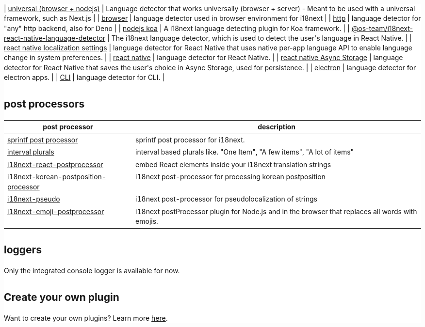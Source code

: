 | [universal (browser + nodejs)](https://github.com/UnlyEd/universal-language-detector)                                                                | Language detector that works universally (browser + server) - Meant to be used with a universal framework, such as Next.js |
| [browser](https://github.com/i18next/i18next-browser-languageDetector)                                                                               | language detector used in browser environment for i18next                                                                  |
| [http](https://github.com/i18next/i18next-http-middleware)                                                                                           | language detector for "any" http backend, also for Deno                                                                    |
| [nodejs koa](https://github.com/lxzxl/koa-i18next-detector)                                                                                          | A i18next language detecting plugin for Koa framework.                                                                     |
| [@os-team/i18next-react-native-language-detector](https://gitlab.com/os-team/libs/utils/-/tree/main/packages/i18next-react-native-language-detector) | The i18next language detector, which is used to detect the user's language in React Native.                                |
| [react native localization settings](https://github.com/jakex7/react-native-localization-settings)                                                   | language detector for React Native that uses native per-app language API to enable language change in system preferences.  |
| [react native](https://github.com/DylanVann/i18next-react-native-language-detector)                                                                  | language detector for React Native.                                                                                        |
| [react native Async Storage](https://github.com/0xClpz/i18next-react-native-async-storage)                                                           | language detector for React Native that saves the user's choice in Async Storage, used for persistence.                    |
| [electron](https://github.com/neruchev/i18next-electron-language-detector)                                                                           | language detector for electron apps.                                                                                       |
| [CLI](https://github.com/neet/i18next-cli-language-detector)                                                                                         | language detector for CLI.                                                                                                 |

## post processors

| **post** **processor**                                                                                     | **description**                                                                                  |
| ---------------------------------------------------------------------------------------------------------- | ------------------------------------------------------------------------------------------------ |
| [sprintf post processor](https://github.com/i18next/i18next-sprintf-postProcessor)                         | sprintf post processor for i18next.                                                              |
| [interval plurals](https://github.com/i18next/i18next-intervalPlural-postProcessor)                        | interval based plurals like. "One Item", "A few items", "A lot of items"                         |
| [i18next-react-postprocessor](https://github.com/orzechowskid/i18next-react-postprocessor)                 | embed React elements inside your i18next translation strings                                     |
| [i18next-korean-postposition-processor](https://github.com/Perlmint/i18next-korean-postposition-processor) | i18next post-processor for processing korean postposition                                        |
| [i18next-pseudo](https://github.com/MattBoatman/i18next-pseudo)                                            | i18next post-processor for pseudolocalization of strings                                         |
| [i18next-emoji-postprocessor](https://github.com/i18next/i18next-emoji-postprocessor)                      | i18next postProcessor plugin for Node.js and in the browser that replaces all words with emojis. |

## loggers

Only the integrated console logger is available for now.

## Create your own plugin

Want to create your own plugins? Learn more [here](../misc/creating-own-plugins.md).
